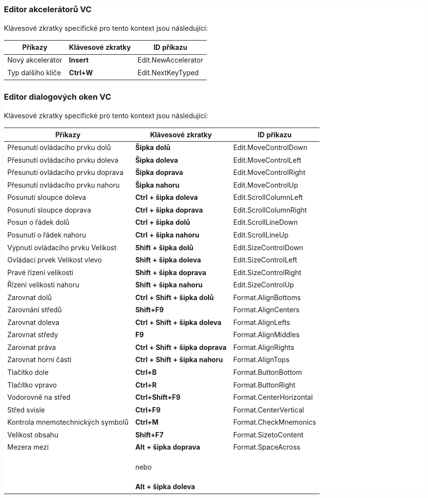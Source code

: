 ### <a name="vc-accelerator-editor"></a>Editor akcelerátorů VC

Klávesové zkratky specifické pro tento kontext jsou následující:


|Příkazy|Klávesové zkratky|ID příkazu|
|-|-|-|
|Nový akcelerátor|**Insert**| Edit.NewAccelerator |
|Typ dalšího klíče|**Ctrl+W**| Edit.NextKeyTyped |

### <a name="vc-dialog-editor"></a>Editor dialogových oken VC

Klávesové zkratky specifické pro tento kontext jsou následující:


|Příkazy|Klávesové zkratky|ID příkazu|
|-|-|-|
|Přesunutí ovládacího prvku dolů|**Šipka dolů**| Edit.MoveControlDown |
|Přesunutí ovládacího prvku doleva|**Šipka doleva**| Edit.MoveControlLeft |
|Přesunutí ovládacího prvku doprava|**Šipka doprava**| Edit.MoveControlRight |
|Přesunutí ovládacího prvku nahoru|**Šipka nahoru**| Edit.MoveControlUp |
|Posunutí sloupce doleva|**Ctrl + šipka doleva**| Edit.ScrollColumnLeft |
|Posunutí sloupce doprava|**Ctrl + šipka doprava**| Edit.ScrollColumnRight |
|Posun o řádek dolů|**Ctrl + šipka dolů**| Edit.ScrollLineDown |
|Posunutí o řádek nahoru|**Ctrl + šipka nahoru**| Edit.ScrollLineUp |
|Vypnutí ovládacího prvku Velikost|**Shift + šipka dolů**| Edit.SizeControlDown |
|Ovládací prvek Velikost vlevo|**Shift + šipka doleva**| Edit.SizeControlLeft |
|Pravé řízení velikosti|**Shift + šipka doprava**| Edit.SizeControlRight |
|Řízení velikosti nahoru|**Shift + šipka nahoru**| Edit.SizeControlUp |
|Zarovnat dolů|**Ctrl + Shift + šipka dolů**| Format.AlignBottoms |
|Zarovnání středů|**Shift+F9**| Format.AlignCenters |
|Zarovnat doleva|**Ctrl + Shift + šipka doleva**| Format.AlignLefts |
|Zarovnat středy|**F9**| Format.AlignMiddles |
|Zarovnat práva|**Ctrl + Shift + šipka doprava**| Format.AlignRights |
|Zarovnat horní části|**Ctrl + Shift + šipka nahoru**| Format.AlignTops |
|Tlačítko dole|**Ctrl+B**| Format.ButtonBottom |
|Tlačítko vpravo|**Ctrl+R**| Format.ButtonRight |
|Vodorovně na střed|**Ctrl+Shift+F9**| Format.CenterHorizontal |
|Střed svisle|**Ctrl+F9**| Format.CenterVertical |
|Kontrola mnemotechnických symbolů|**Ctrl+M**| Format.CheckMnemonics |
|Velikost obsahu|**Shift+F7**| Format.SizetoContent |
|Mezera mezi|**Alt + šipka doprava**<br /><br /> nebo<br /><br /> **Alt + šipka doleva**| Format.SpaceAcross |